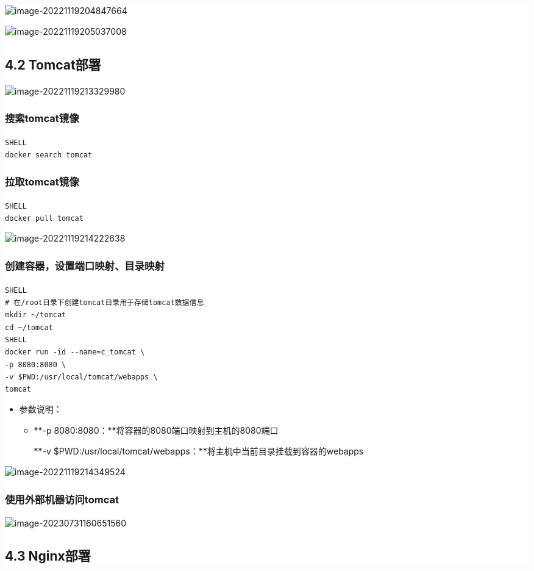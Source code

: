 ![image-20221119204847664](https://cdn.staticaly.com/gh/858715831/image-hosting@main/blog/operations/docker/202307311603372.png)

![image-20221119205037008](https://cdn.staticaly.com/gh/858715831/image-hosting@main/blog/operations/docker/202307311604449.png)

## 4.2 Tomcat部署

![image-20221119213329980](https://cdn.staticaly.com/gh/858715831/image-hosting@main/blog/operations/docker/202307311604857.png)

### 搜索tomcat镜像

```
SHELL
docker search tomcat
```

### 拉取tomcat镜像

```
SHELL
docker pull tomcat
```

![image-20221119214222638](https://cdn.staticaly.com/gh/858715831/image-hosting@main/blog/operations/docker/202307311602014.png)

### 创建容器，设置端口映射、目录映射

```
SHELL
# 在/root目录下创建tomcat目录用于存储tomcat数据信息
mkdir ~/tomcat
cd ~/tomcat
SHELL
docker run -id --name=c_tomcat \
-p 8080:8080 \
-v $PWD:/usr/local/tomcat/webapps \
tomcat 
```

- 参数说明：

  - **-p 8080:8080：**将容器的8080端口映射到主机的8080端口

    **-v $PWD:/usr/local/tomcat/webapps：**将主机中当前目录挂载到容器的webapps

![image-20221119214349524](https://cdn.staticaly.com/gh/858715831/image-hosting@main/blog/operations/docker/202307311604022.png)

### 使用外部机器访问tomcat

![image-20230731160651560](https://cdn.staticaly.com/gh/858715831/image-hosting@main/blog/operations/docker/202307311606606.png)

## 4.3 Nginx部署
